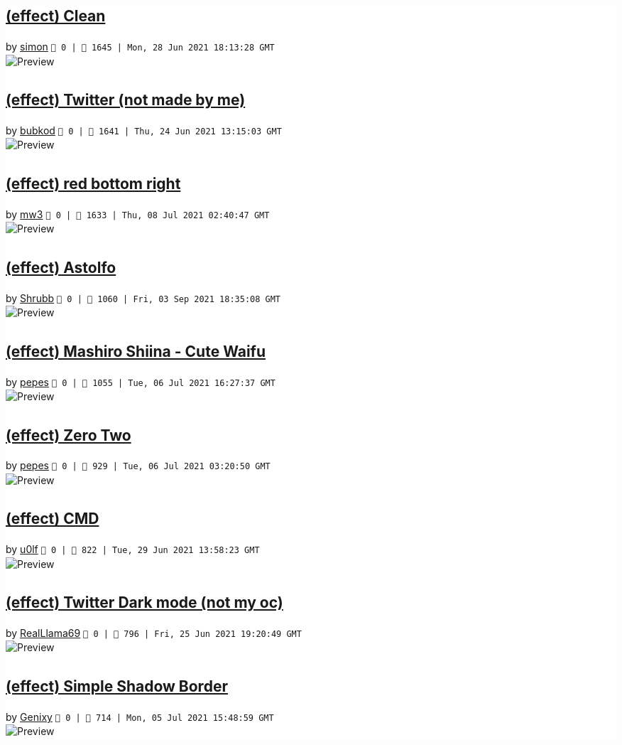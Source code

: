 ## [(effect) Clean](/data/files/a0798ed4-3f10-4d8e-9496-69bac36fa7c9.sxie)  
by [simon](/users/simon.md) `👀 0 | 🔽 1645 | Mon, 28 Jun 2021 18:13:28 GMT`  
![Preview](/data/previews/411eec89-6b4d-43a2-9ed8-6f6a43ac88b1.png)  
  
## [(effect) Twitter (not made by me)](/data/files/2ee842c7-9b9e-434a-b507-c4419e1f67b2.sxie)  
by [bubkod](/users/bubkod.md) `👀 0 | 🔽 1641 | Thu, 24 Jun 2021 13:15:03 GMT`  
![Preview](/data/previews/324f0f39-2342-4972-b6a4-dfdce7e74e1c.png)  
  
## [(effect) red bottom right](/data/files/b98b3a79-6fcb-433b-a9b4-c6abd4d8ed3d.sxie)  
by [mw3](/users/mw3.md) `👀 0 | 🔽 1633 | Thu, 08 Jul 2021 02:40:47 GMT`  
![Preview](/data/previews/24a46b88-2216-4dd5-a870-94dcc2774fbd.png)  
  
## [(effect) Astolfo](/data/files/1debf1c1-5cfc-4b39-bd0e-85356a22d987.sxie)  
by [Shrubb](/users/Shrubb.md) `👀 0 | 🔽 1060 | Fri, 03 Sep 2021 18:35:08 GMT`  
![Preview](/data/previews/b805b9cf-db96-49a9-aba7-10dec6635c5b.png)  
  
## [(effect) Mashiro Shiina - Cute Waifu](/data/files/0c7fe93f-2b13-4853-951e-11025f37ceea.sxie)  
by [pepes](/users/pepes.md) `👀 0 | 🔽 1055 | Tue, 06 Jul 2021 16:27:37 GMT`  
![Preview](/data/previews/fc6a30d0-3fe3-4b15-8729-b9d6fda9222f.png)  
  
## [(effect) Zero Two](/data/files/dc0ad5f9-b095-49ef-b023-63ab1d5ab275.sxie)  
by [pepes](/users/pepes.md) `👀 0 | 🔽 929 | Tue, 06 Jul 2021 03:20:50 GMT`  
![Preview](/data/previews/ebe03bb7-7e7a-4601-8ea2-b85b9ee32b90.png)  
  
## [(effect) CMD](/data/files/804c30ff-20e6-4998-a1bb-1707268de219.sxie)  
by [u0lf](/users/u0lf.md) `👀 0 | 🔽 822 | Tue, 29 Jun 2021 13:58:23 GMT`  
![Preview](/data/previews/a5213f05-e7cf-421d-bd62-59438bd492a2.png)  
  
## [(effect) Twitter Dark mode (not my oc)](/data/files/71511327-8b11-45d6-be55-d1af2a40405e.sxie)  
by [RealLlama69](/users/RealLlama69.md) `👀 0 | 🔽 796 | Fri, 25 Jun 2021 19:20:49 GMT`  
![Preview](/data/previews/d03012db-d07c-4390-aa5f-9e835e55be51.png)  
  
## [(effect) Simple Shadow Border](/data/files/f9b21eec-2954-44b9-8d3f-f0a24bb2969b.sxie)  
by [Genixy](/users/Genixy.md) `👀 0 | 🔽 714 | Mon, 05 Jul 2021 15:48:59 GMT`  
![Preview](/data/previews/8329e4e4-7133-47b0-aa72-8c8ad1cc6db3.png)  
  